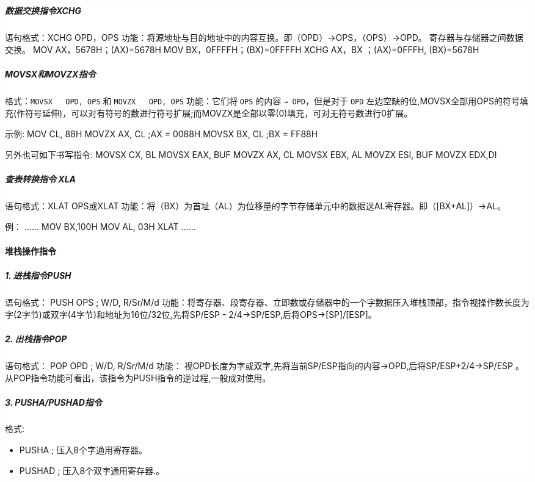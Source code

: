 
##### 数据交换指令XCHG
语句格式：XCHG  OPD，OPS
功能：将源地址与目的地址中的内容互换。即（OPD）→OPS，（OPS）→OPD。
寄存器与存储器之间数据交换。
MOV    AX，5678H；(AX)=5678H
MOV    BX，0FFFFH；(BX)=0FFFFH
XCHG  AX，BX	；(AX)=0FFFH, (BX)=5678H

##### MOVSX和MOVZX指令
格式：`MOVSX   OPD, OPS`  和 `MOVZX   OPD, OPS`
功能：它们将 `OPS` 的内容 `→ OPD`，但是对于 `OPD` 左边空缺的位,MOVSX全部用OPS的符号填充(作符号延伸)，可以对有符号的数进行符号扩展;而MOVZX是全部以零(0)填充，可对无符号数进行0扩展。

示例:
MOV      CL, 88H
   MOVZX  AX, CL         ;AX = 0088H
   MOVSX  BX, CL         ;BX = FF88H

另外也可如下书写指令:
MOVSX  CX, BL       MOVSX  EAX, BUF
MOVZX  AX,  CL      MOVSX  EBX, AL
MOVZX  ESI, BUF    MOVZX  EDX,DI

##### 查表转换指令 XLA
语句格式：XLAT  OPS或XLAT
功能：将（BX）为首址（AL）为位移量的字节存储单元中的数据送AL寄存器。即（[BX+AL]）→AL。

例：
……
MOV  BX,100H
MOV  AL, 03H
XLAT
……


#### 堆栈操作指令
##### 1. 进栈指令PUSH
语句格式：
 PUSH  OPS  ; W/D, R/Sr/M/d
功能：将寄存器、段寄存器、立即数或存储器中的一个字数据压入堆栈顶部，指令视操作数长度为字(2字节)或双字(4字节)和地址为16位/32位,先将SP/ESP - 2/4→SP/ESP,后将OPS→[SP]/[ESP]。

##### 2. 出栈指令POP
语句格式： POP OPD  ; W/D, R/Sr/M/d
功能： 视OPD长度为字或双字,先将当前SP/ESP指向的内容→OPD,后将SP/ESP+2/4→SP/ESP 。
从POP指令功能可看出，该指令为PUSH指令的逆过程,一般成对使用。

##### 3. PUSHA/PUSHAD指令
格式: 
-   PUSHA  ; 压入8个字通用寄存器。

 -  PUSHAD ; 压入8个双字通用寄存器.。
